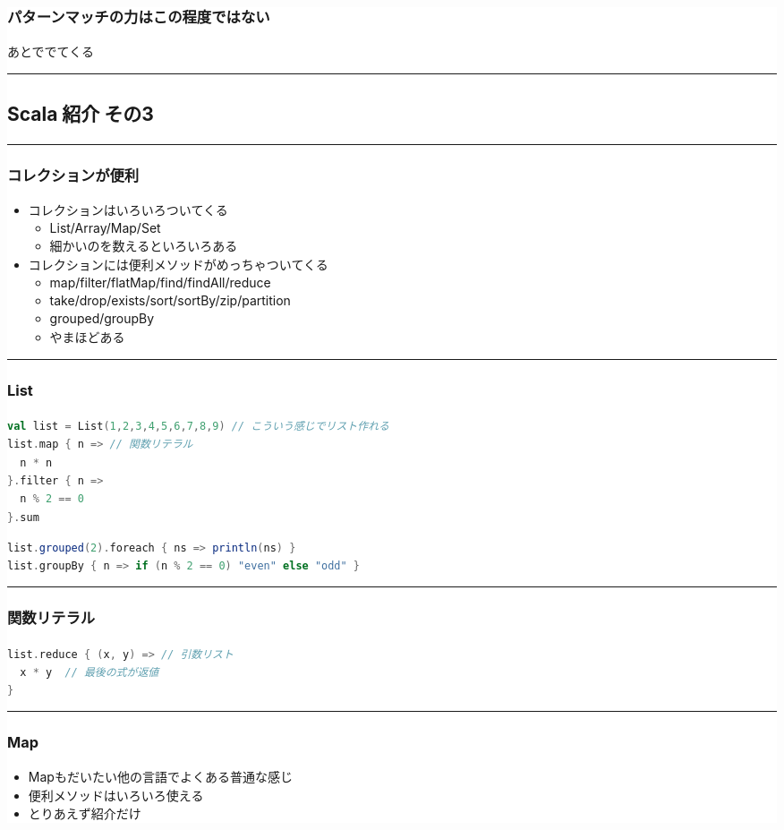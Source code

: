 
### パターンマッチの力はこの程度ではない

あとででてくる

---

## Scala 紹介 その3

---

### コレクションが便利

- コレクションはいろいろついてくる
  - List/Array/Map/Set
  - 細かいのを数えるといろいろある
- コレクションには便利メソッドがめっちゃついてくる
  - map/filter/flatMap/find/findAll/reduce
  - take/drop/exists/sort/sortBy/zip/partition
  - grouped/groupBy
  - やまほどある

---

### List

```scala
val list = List(1,2,3,4,5,6,7,8,9) // こういう感じでリスト作れる
list.map { n => // 関数リテラル
  n * n
}.filter { n =>
  n % 2 == 0
}.sum
```

```scala
list.grouped(2).foreach { ns => println(ns) }
list.groupBy { n => if (n % 2 == 0) "even" else "odd" }
```

---

### 関数リテラル

```scala
list.reduce { (x, y) => // 引数リスト
  x * y  // 最後の式が返値
}
```

---

### Map
- Mapもだいたい他の言語でよくある普通な感じ
- 便利メソッドはいろいろ使える
- とりあえず紹介だけ

